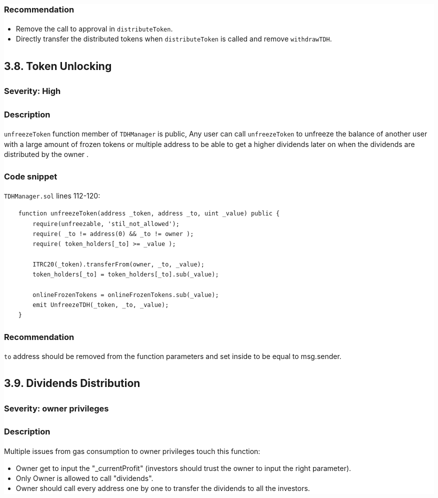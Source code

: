 ### Recommendation

- Remove the call to approval in `distributeToken`.
- Directly transfer the distributed tokens when `distributeToken` is called and remove `withdrawTDH`.

## 3.8. Token Unlocking

### Severity: High

### Description

`unfreezeToken` function member of `TDHManager` is public, Any user can call `unfreezeToken` to unfreeze the balance of another user with a large amount of frozen tokens or multiple address to be able to get a higher dividends later on when the dividends are distributed by the owner .

### Code snippet

`TDHManager.sol` lines 112-120:

```
    function unfreezeToken(address _token, address _to, uint _value) public {
        require(unfreezable, 'stil_not_allowed');
        require( _to != address(0) && _to != owner );
        require( token_holders[_to] >= _value );
        
        ITRC20(_token).transferFrom(owner, _to, _value);
        token_holders[_to] = token_holders[_to].sub(_value);
        
        onlineFrozenTokens = onlineFrozenTokens.sub(_value);
        emit UnfreezeTDH(_token, _to, _value);
    }
```

### Recommendation

`to` address should be removed from the function parameters and set inside to be equal to msg.sender.

## 3.9. Dividends Distribution

### Severity: owner privileges

### Description

Multiple issues from gas consumption to owner privileges touch this function:

- Owner get to input the "_currentProfit" (investors should trust the owner to input the right parameter).
- Only Owner is allowed to call "dividends".
- Owner should call every address one by one to transfer the dividends to all the investors.
